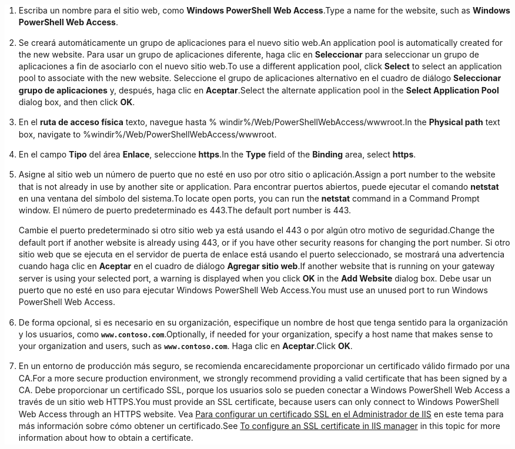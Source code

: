1. <span data-ttu-id="6e5be-331">Escriba un nombre para el sitio web, como **Windows PowerShell Web Access**.</span><span class="sxs-lookup"><span data-stu-id="6e5be-331">Type a name for the website, such as **Windows PowerShell Web Access**.</span></span>

1. <span data-ttu-id="6e5be-332">Se creará automáticamente un grupo de aplicaciones para el nuevo sitio web.</span><span class="sxs-lookup"><span data-stu-id="6e5be-332">An application pool is automatically created for the new website.</span></span> <span data-ttu-id="6e5be-333">Para usar un grupo de aplicaciones diferente, haga clic en **Seleccionar** para seleccionar un grupo de aplicaciones a fin de asociarlo con el nuevo sitio web.</span><span class="sxs-lookup"><span data-stu-id="6e5be-333">To use a different application pool, click **Select** to select an application pool to associate with the new website.</span></span> <span data-ttu-id="6e5be-334">Seleccione el grupo de aplicaciones alternativo en el cuadro de diálogo **Seleccionar grupo de aplicaciones** y, después, haga clic en **Aceptar**.</span><span class="sxs-lookup"><span data-stu-id="6e5be-334">Select the alternate application pool in the **Select Application Pool** dialog box, and then click **OK**.</span></span>

1. <span data-ttu-id="6e5be-335">En el **ruta de acceso física** texto, navegue hasta % windir%/Web/PowerShellWebAccess/wwwroot.</span><span class="sxs-lookup"><span data-stu-id="6e5be-335">In the **Physical path** text box, navigate to %windir%/Web/PowerShellWebAccess/wwwroot.</span></span>

1. <span data-ttu-id="6e5be-336">En el campo **Tipo** del área **Enlace**, seleccione **https**.</span><span class="sxs-lookup"><span data-stu-id="6e5be-336">In the **Type** field of the **Binding** area, select **https**.</span></span>

1. <span data-ttu-id="6e5be-337">Asigne al sitio web un número de puerto que no esté en uso por otro sitio o aplicación.</span><span class="sxs-lookup"><span data-stu-id="6e5be-337">Assign a port number to the website that is not already in use by another site or application.</span></span>
   <span data-ttu-id="6e5be-338">Para encontrar puertos abiertos, puede ejecutar el comando **netstat** en una ventana del símbolo del sistema.</span><span class="sxs-lookup"><span data-stu-id="6e5be-338">To locate open ports, you can run the **netstat** command in a Command Prompt window.</span></span> <span data-ttu-id="6e5be-339">El número de puerto predeterminado es 443.</span><span class="sxs-lookup"><span data-stu-id="6e5be-339">The default port number is 443.</span></span>

   <span data-ttu-id="6e5be-340">Cambie el puerto predeterminado si otro sitio web ya está usando el 443 o por algún otro motivo de seguridad.</span><span class="sxs-lookup"><span data-stu-id="6e5be-340">Change the default port if another website is already using 443, or if you have other security reasons for changing the port number.</span></span> <span data-ttu-id="6e5be-341">Si otro sitio web que se ejecuta en el servidor de puerta de enlace está usando el puerto seleccionado, se mostrará una advertencia cuando haga clic en **Aceptar** en el cuadro de diálogo **Agregar sitio web**.</span><span class="sxs-lookup"><span data-stu-id="6e5be-341">If another website that is running on your gateway server is using your selected port, a warning is displayed when you click **OK** in the **Add Website** dialog box.</span></span> <span data-ttu-id="6e5be-342">Debe usar un puerto que no esté en uso para ejecutar Windows PowerShell Web Access.</span><span class="sxs-lookup"><span data-stu-id="6e5be-342">You must use an unused port to run Windows PowerShell Web Access.</span></span>

1. <span data-ttu-id="6e5be-343">De forma opcional, si es necesario en su organización, especifique un nombre de host que tenga sentido para la organización y los usuarios, como **`www.contoso.com`**.</span><span class="sxs-lookup"><span data-stu-id="6e5be-343">Optionally, if needed for your organization, specify a host name that makes sense to your organization and users, such as **`www.contoso.com`**.</span></span> <span data-ttu-id="6e5be-344">Haga clic en **Aceptar**.</span><span class="sxs-lookup"><span data-stu-id="6e5be-344">Click **OK**.</span></span>

1. <span data-ttu-id="6e5be-345">En un entorno de producción más seguro, se recomienda encarecidamente proporcionar un certificado válido firmado por una CA.</span><span class="sxs-lookup"><span data-stu-id="6e5be-345">For a more secure production environment, we strongly recommend providing a valid certificate that has been signed by a CA.</span></span> <span data-ttu-id="6e5be-346">Debe proporcionar un certificado SSL, porque los usuarios solo se pueden conectar a Windows PowerShell Web Access a través de un sitio web HTTPS.</span><span class="sxs-lookup"><span data-stu-id="6e5be-346">You must provide an SSL certificate, because users can only connect to Windows PowerShell Web Access through an HTTPS website.</span></span> <span data-ttu-id="6e5be-347">Vea [Para configurar un certificado SSL en el Administrador de IIS](#to-configure-an-ssl-certificate-in-iis-Manager) en este tema para más información sobre cómo obtener un certificado.</span><span class="sxs-lookup"><span data-stu-id="6e5be-347">See [To configure an SSL certificate in IIS manager](#to-configure-an-ssl-certificate-in-iis-Manager) in this topic for more information about how to obtain a certificate.</span></span>
